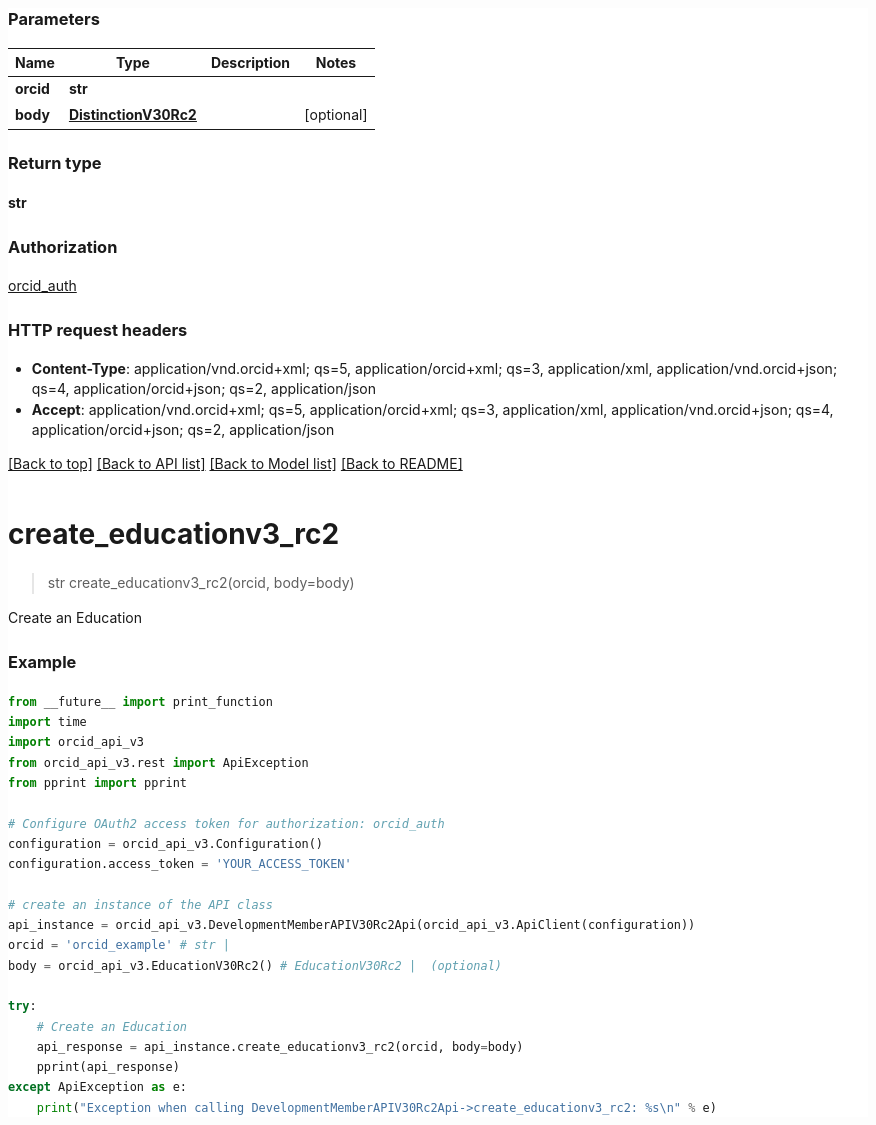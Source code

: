 ### Parameters

Name | Type | Description  | Notes
------------- | ------------- | ------------- | -------------
 **orcid** | **str**|  | 
 **body** | [**DistinctionV30Rc2**](DistinctionV30Rc2.md)|  | [optional] 

### Return type

**str**

### Authorization

[orcid_auth](../README.md#orcid_auth)

### HTTP request headers

 - **Content-Type**: application/vnd.orcid+xml; qs=5, application/orcid+xml; qs=3, application/xml, application/vnd.orcid+json; qs=4, application/orcid+json; qs=2, application/json
 - **Accept**: application/vnd.orcid+xml; qs=5, application/orcid+xml; qs=3, application/xml, application/vnd.orcid+json; qs=4, application/orcid+json; qs=2, application/json

[[Back to top]](#) [[Back to API list]](../README.md#documentation-for-api-endpoints) [[Back to Model list]](../README.md#documentation-for-models) [[Back to README]](../README.md)

# **create_educationv3_rc2**
> str create_educationv3_rc2(orcid, body=body)

Create an Education

### Example
```python
from __future__ import print_function
import time
import orcid_api_v3
from orcid_api_v3.rest import ApiException
from pprint import pprint

# Configure OAuth2 access token for authorization: orcid_auth
configuration = orcid_api_v3.Configuration()
configuration.access_token = 'YOUR_ACCESS_TOKEN'

# create an instance of the API class
api_instance = orcid_api_v3.DevelopmentMemberAPIV30Rc2Api(orcid_api_v3.ApiClient(configuration))
orcid = 'orcid_example' # str | 
body = orcid_api_v3.EducationV30Rc2() # EducationV30Rc2 |  (optional)

try:
    # Create an Education
    api_response = api_instance.create_educationv3_rc2(orcid, body=body)
    pprint(api_response)
except ApiException as e:
    print("Exception when calling DevelopmentMemberAPIV30Rc2Api->create_educationv3_rc2: %s\n" % e)
```
